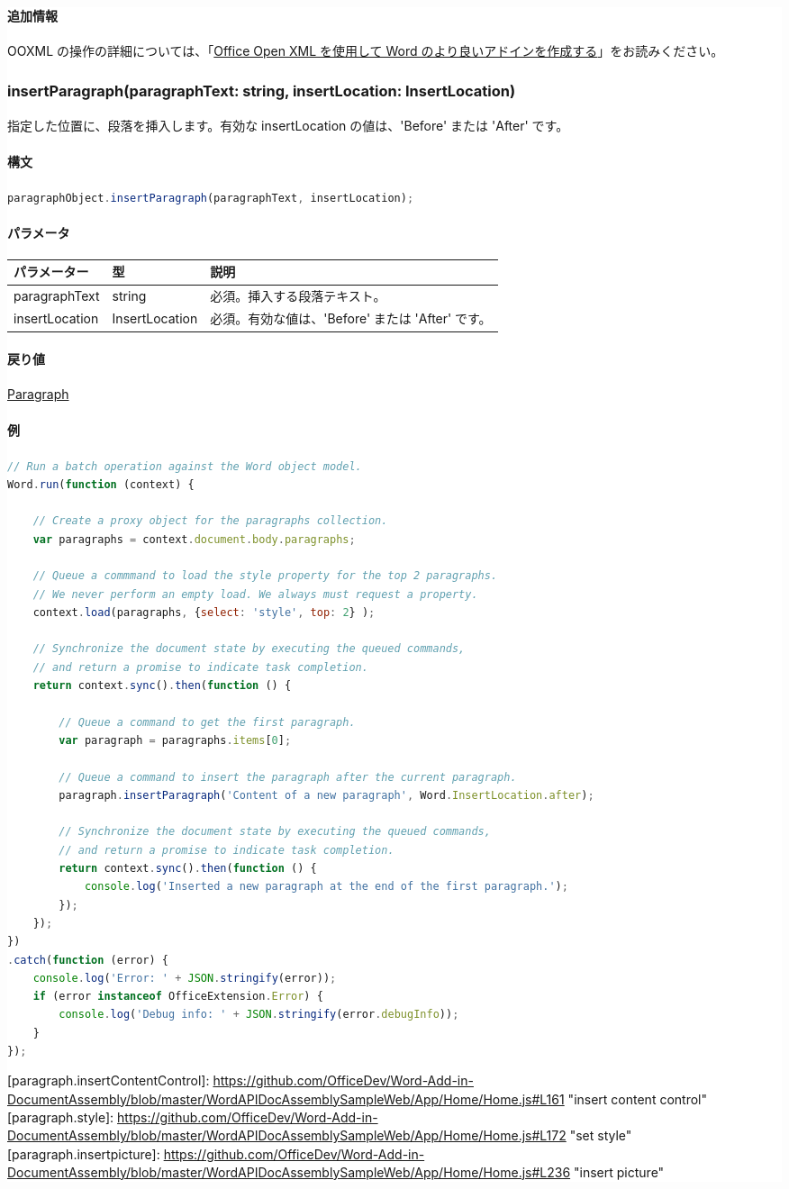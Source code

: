 
#### 追加情報
OOXML の操作の詳細については、「[Office Open XML を使用して Word のより良いアドインを作成する](https://msdn.microsoft.com/en-us/library/office/dn423225.aspx)」をお読みください。

### insertParagraph(paragraphText: string, insertLocation: InsertLocation)
指定した位置に、段落を挿入します。有効な insertLocation の値は、'Before' または 'After' です。

#### 構文
```js
paragraphObject.insertParagraph(paragraphText, insertLocation);
```

#### パラメータ
| パラメーター   | 型|説明|
|:---------------|:--------|:----------|
|paragraphText|string|必須。挿入する段落テキスト。|
|insertLocation|InsertLocation|必須。有効な値は、'Before' または 'After' です。|

#### 戻り値
[Paragraph](paragraph.md)

#### 例
```js
// Run a batch operation against the Word object model.
Word.run(function (context) {
    
    // Create a proxy object for the paragraphs collection.
    var paragraphs = context.document.body.paragraphs;
    
    // Queue a commmand to load the style property for the top 2 paragraphs.
    // We never perform an empty load. We always must request a property.
    context.load(paragraphs, {select: 'style', top: 2} );
    
    // Synchronize the document state by executing the queued commands, 
    // and return a promise to indicate task completion.
    return context.sync().then(function () {
        
        // Queue a command to get the first paragraph.
        var paragraph = paragraphs.items[0];        
        
        // Queue a command to insert the paragraph after the current paragraph.
        paragraph.insertParagraph('Content of a new paragraph', Word.InsertLocation.after);
        
        // Synchronize the document state by executing the queued commands, 
        // and return a promise to indicate task completion.
        return context.sync().then(function () {
            console.log('Inserted a new paragraph at the end of the first paragraph.');
        });      
    });  
})
.catch(function (error) {
    console.log('Error: ' + JSON.stringify(error));
    if (error instanceof OfficeExtension.Error) {
        console.log('Debug info: ' + JSON.stringify(error.debugInfo));
    }
});
```


[paragraph.insertContentControl]: https://github.com/OfficeDev/Word-Add-in-DocumentAssembly/blob/master/WordAPIDocAssemblySampleWeb/App/Home/Home.js#L161 "insert content control"[paragraph.style]: https://github.com/OfficeDev/Word-Add-in-DocumentAssembly/blob/master/WordAPIDocAssemblySampleWeb/App/Home/Home.js#L172 "set style" [paragraph.insertpicture]: https://github.com/OfficeDev/Word-Add-in-DocumentAssembly/blob/master/WordAPIDocAssemblySampleWeb/App/Home/Home.js#L236 "insert picture"